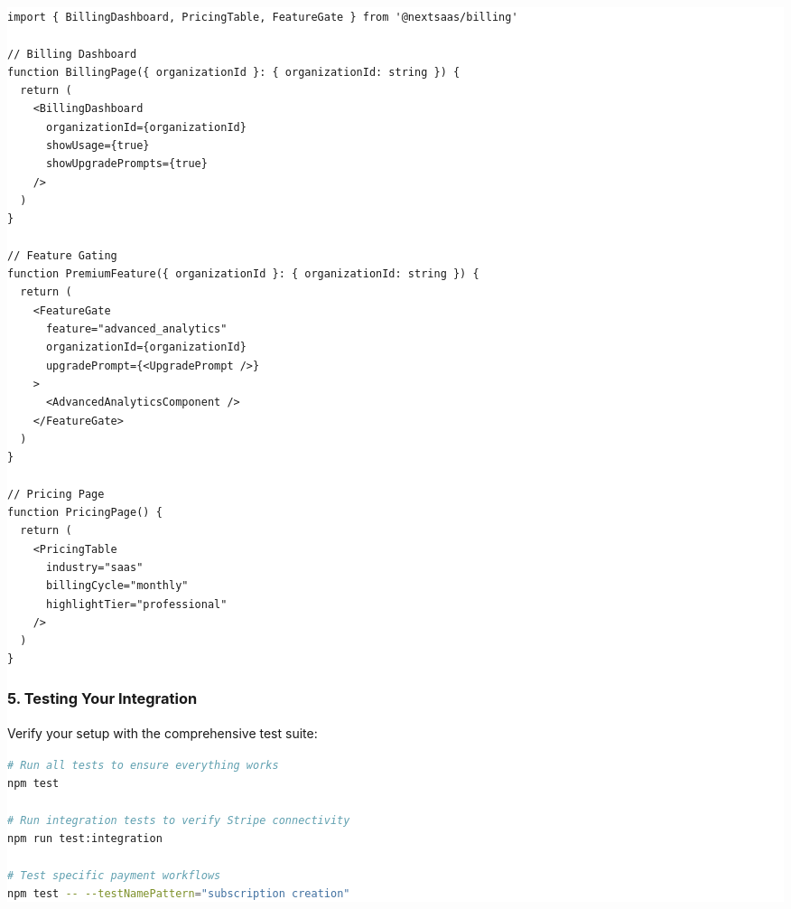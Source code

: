 ```tsx
import { BillingDashboard, PricingTable, FeatureGate } from '@nextsaas/billing'

// Billing Dashboard
function BillingPage({ organizationId }: { organizationId: string }) {
  return (
    <BillingDashboard 
      organizationId={organizationId}
      showUsage={true}
      showUpgradePrompts={true}
    />
  )
}

// Feature Gating
function PremiumFeature({ organizationId }: { organizationId: string }) {
  return (
    <FeatureGate
      feature="advanced_analytics"
      organizationId={organizationId}
      upgradePrompt={<UpgradePrompt />}
    >
      <AdvancedAnalyticsComponent />
    </FeatureGate>
  )
}

// Pricing Page
function PricingPage() {
  return (
    <PricingTable
      industry="saas"
      billingCycle="monthly"
      highlightTier="professional"
    />
  )
}
```

### 5. Testing Your Integration

Verify your setup with the comprehensive test suite:

```bash
# Run all tests to ensure everything works
npm test

# Run integration tests to verify Stripe connectivity
npm run test:integration

# Test specific payment workflows
npm test -- --testNamePattern="subscription creation"
```

